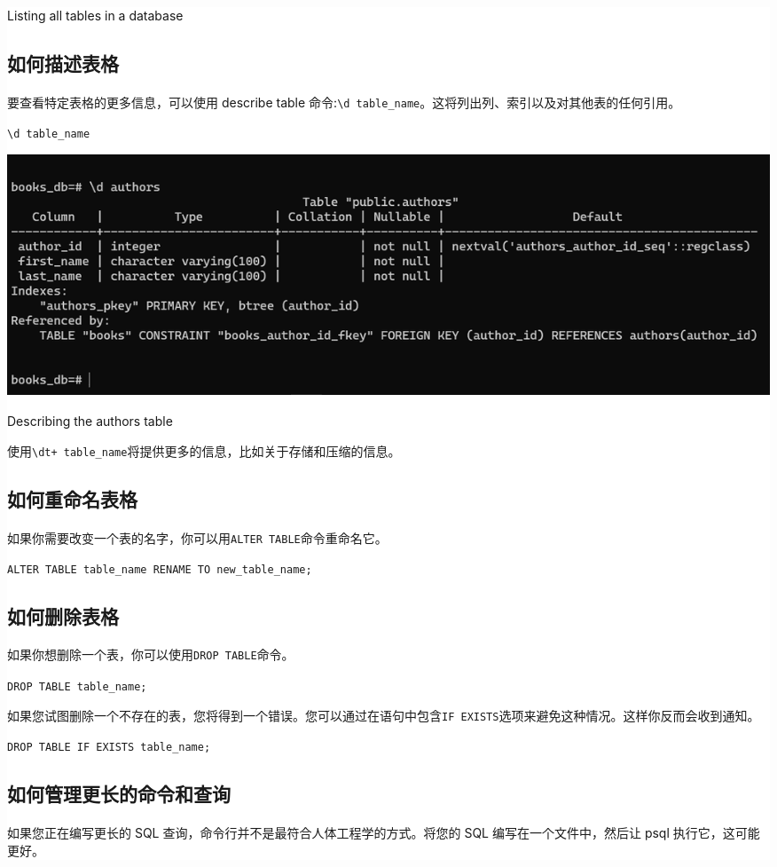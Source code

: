 Listing all tables in a database

## 如何描述表格

要查看特定表格的更多信息，可以使用 describe table 命令:`\d table_name`。这将列出列、索引以及对其他表的任何引用。

```
\d table_name
```

![Describing the authors table](img/a8400bed2ade6001801b5aeb37e982a7.png)

Describing the authors table

使用`\dt+ table_name`将提供更多的信息，比如关于存储和压缩的信息。

## 如何重命名表格

如果你需要改变一个表的名字，你可以用`ALTER TABLE`命令重命名它。

```
ALTER TABLE table_name RENAME TO new_table_name;
```

## 如何删除表格

如果你想删除一个表，你可以使用`DROP TABLE`命令。

```
DROP TABLE table_name;
```

如果您试图删除一个不存在的表，您将得到一个错误。您可以通过在语句中包含`IF EXISTS`选项来避免这种情况。这样你反而会收到通知。

```
DROP TABLE IF EXISTS table_name;
```

## 如何管理更长的命令和查询

如果您正在编写更长的 SQL 查询，命令行并不是最符合人体工程学的方式。将您的 SQL 编写在一个文件中，然后让 psql 执行它，这可能更好。
